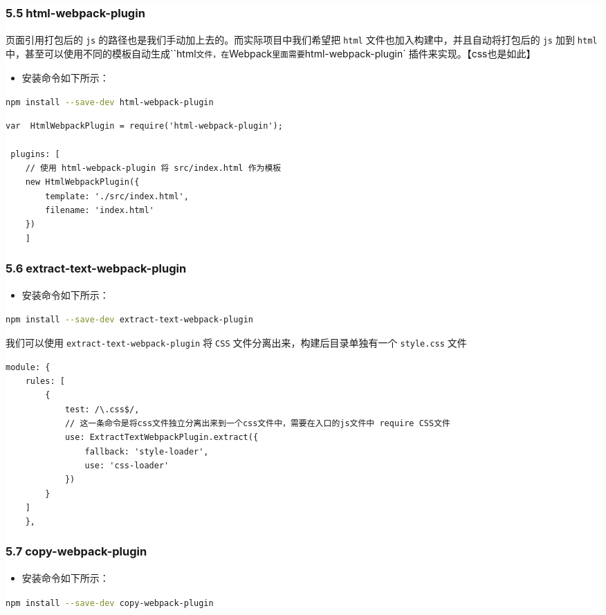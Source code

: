 ### 5.5 html-webpack-plugin
页面引用打包后的 `js` 的路径也是我们手动加上去的。而实际项目中我们希望把 `html` 文件也加入构建中，并且自动将打包后的 `js` 加到 `html` 中，甚至可以使用不同的模板自动生成``html` 文件，在 `Webpack` 里面需要 `html-webpack-plugin` 插件来实现。【css也是如此】

* 安装命令如下所示：

```bash
npm install --save-dev html-webpack-plugin
```

```
var  HtmlWebpackPlugin = require('html-webpack-plugin');

 plugins: [
    // 使用 html-webpack-plugin 将 src/index.html 作为模板
    new HtmlWebpackPlugin({
        template: './src/index.html',
        filename: 'index.html'
    })
    ]

```

### 5.6 extract-text-webpack-plugin

* 安装命令如下所示：

```bash
npm install --save-dev extract-text-webpack-plugin
```

我们可以使用 `extract-text-webpack-plugin` 将 `CSS` 文件分离出来，构建后目录单独有一个 `style.css` 文件

```
module: {
    rules: [
        {
            test: /\.css$/,
            // 这一条命令是将css文件独立分离出来到一个css文件中，需要在入口的js文件中 require CSS文件
            use: ExtractTextWebpackPlugin.extract({
                fallback: 'style-loader',
                use: 'css-loader'
            })
        }
    ]
    },
```

### 5.7 copy-webpack-plugin

* 安装命令如下所示：

```bash
npm install --save-dev copy-webpack-plugin
```
